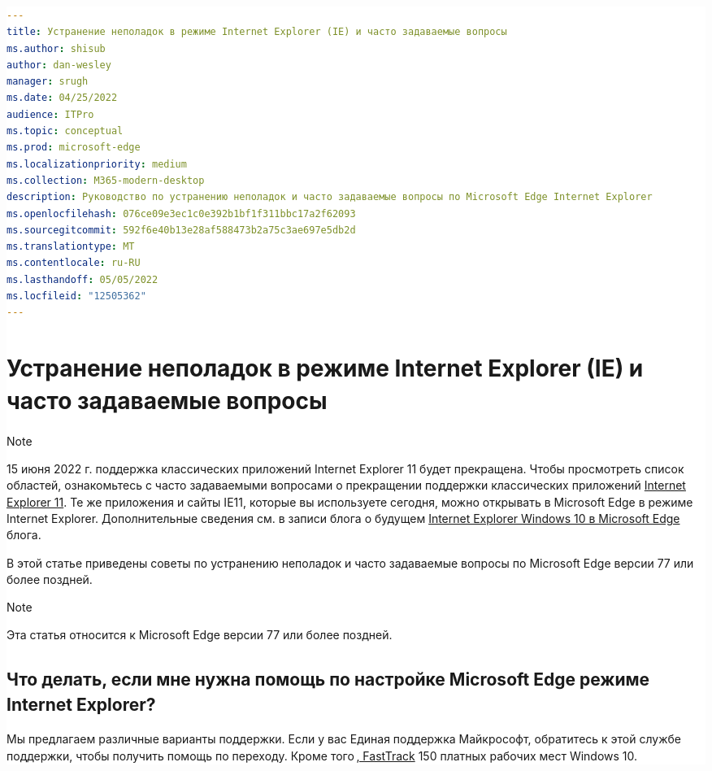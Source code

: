 ```yaml
---
title: Устранение неполадок в режиме Internet Explorer (IE) и часто задаваемые вопросы
ms.author: shisub
author: dan-wesley
manager: srugh
ms.date: 04/25/2022
audience: ITPro
ms.topic: conceptual
ms.prod: microsoft-edge
ms.localizationpriority: medium
ms.collection: M365-modern-desktop
description: Руководство по устранению неполадок и часто задаваемые вопросы по Microsoft Edge Internet Explorer
ms.openlocfilehash: 076ce09e3ec1c0e392b1bf1f311bbc17a2f62093
ms.sourcegitcommit: 592f6e40b13e28af588473b2a75c3ae697e5db2d
ms.translationtype: MT
ms.contentlocale: ru-RU
ms.lasthandoff: 05/05/2022
ms.locfileid: "12505362"
---
```

# <a name="internet-explorer-ie-mode-troubleshooting-and-faq"></a>Устранение неполадок в режиме Internet Explorer (IE) и часто задаваемые вопросы

> [!NOTE]
> 15 июня 2022 г. поддержка классических приложений Internet Explorer 11 будет прекращена. Чтобы просмотреть список областей, ознакомьтесь с часто задаваемыми вопросами о прекращении поддержки классических приложений [Internet Explorer 11](https://techcommunity.microsoft.com/t5/windows-it-pro-blog/internet-explorer-11-desktop-app-retirement-faq/ba-p/2366549). Те же приложения и сайты IE11, которые вы используете сегодня, можно открывать в Microsoft Edge в режиме Internet Explorer. Дополнительные сведения см. в записи блога о будущем [Internet Explorer Windows 10 в Microsoft Edge](https://blogs.windows.com/windowsexperience/2021/05/19/the-future-of-internet-explorer-on-windows-10-is-in-microsoft-edge/) блога.

В этой статье приведены советы по устранению неполадок и часто задаваемые вопросы по Microsoft Edge версии 77 или более поздней.

> [!NOTE]
> Эта статья относится к Microsoft Edge версии 77 или более поздней.

## <a name="what-if-i-need-help-with-setting-up-microsoft-edge-or-internet-explorer-mode"></a>Что делать, если мне нужна помощь по настройке Microsoft Edge режиме Internet Explorer?

Мы предлагаем различные варианты поддержки. Если у вас Единая поддержка Майкрософт, обратитесь к этой службе поддержки, чтобы получить помощь по переходу. Кроме того [, FastTrack](https://www.microsoft.com/en-us/fasttrack/microsoft-365/microsoft-edge?rtc=1) 150 платных рабочих мест Windows 10.
